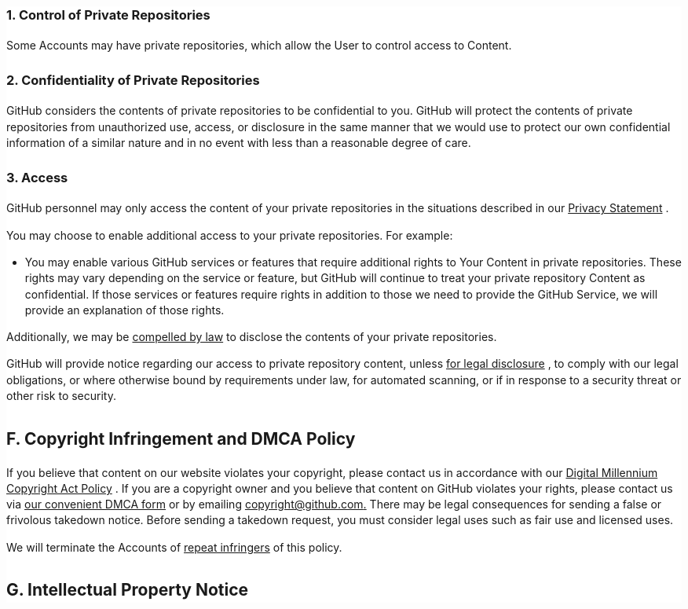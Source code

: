 ### 1. Control of Private Repositories

Some Accounts may have private repositories, which allow the User to control access to Content.

### 2. Confidentiality of Private Repositories

GitHub considers the contents of private repositories to be confidential to you. GitHub will protect the contents of private repositories from unauthorized use, access, or disclosure in the same manner that we would use to protect our own confidential information of a similar nature and in no event with less than a reasonable degree of care.

### 3. Access

GitHub personnel may only access the content of your private repositories in the situations described in our
[Privacy Statement](/en/github/site-policy/github-privacy-statement#repository-contents)
.

You may choose to enable additional access to your private repositories. For example:

- You may enable various GitHub services or features that require additional rights to Your Content in private repositories. These rights may vary depending on the service or feature, but GitHub will continue to treat your private repository Content as confidential. If those services or features require rights in addition to those we need to provide the GitHub Service, we will provide an explanation of those rights.

Additionally, we may be
[compelled by law](/en/github/site-policy/github-privacy-statement#for-legal-disclosure)
to disclose the contents of your private repositories.

GitHub will provide notice regarding our access to private repository content, unless
[for legal disclosure](/en/github/site-policy/github-privacy-statement#for-legal-disclosure)
, to comply with our legal obligations, or where otherwise bound by requirements under law, for automated scanning, or if in response to a security threat or other risk to security.

## F. Copyright Infringement and DMCA Policy

If you believe that content on our website violates your copyright, please contact us in accordance with our
[Digital Millennium Copyright Act Policy](/en/articles/dmca-takedown-policy)
. If you are a copyright owner and you believe that content on GitHub violates your rights, please contact us via
[our convenient DMCA form](https://github.com/contact/dmca)
or by emailing
[copyright@github.com.](mailto:copyright@github.com.)
There may be legal consequences for sending a false or frivolous takedown notice. Before sending a takedown request, you must consider legal uses such as fair use and licensed uses.

We will terminate the Accounts of
[repeat infringers](/en/articles/dmca-takedown-policy/#e-repeated-infringement)
of this policy.

## G. Intellectual Property Notice
